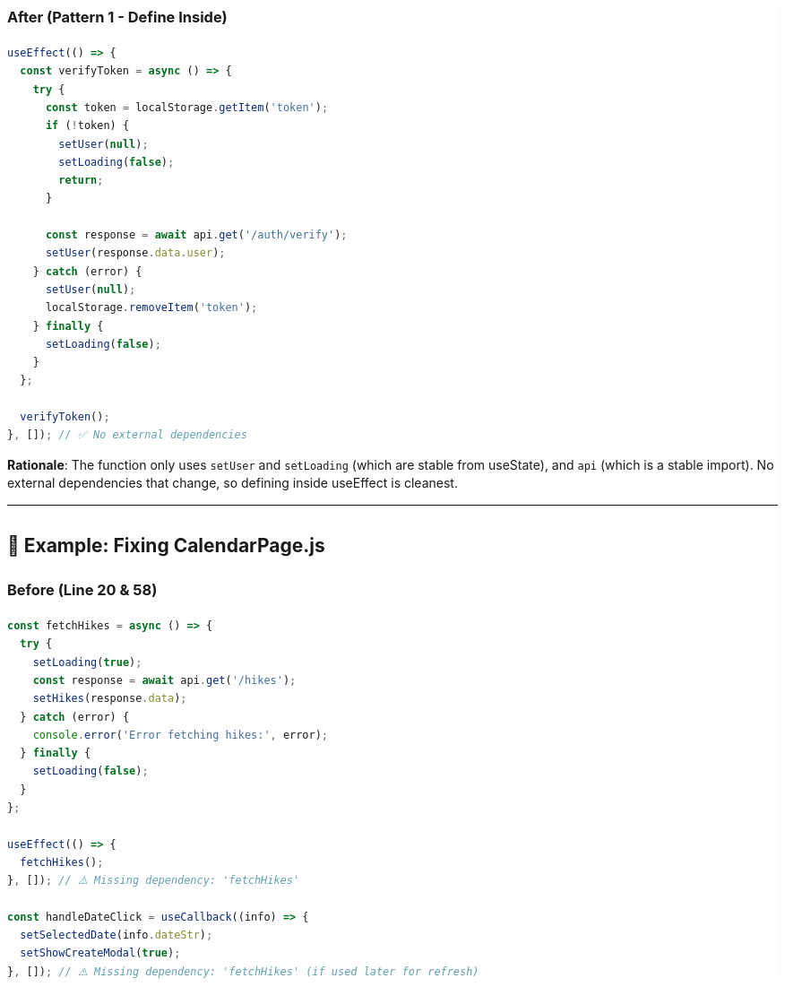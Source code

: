 ### After (Pattern 1 - Define Inside)
```javascript
useEffect(() => {
  const verifyToken = async () => {
    try {
      const token = localStorage.getItem('token');
      if (!token) {
        setUser(null);
        setLoading(false);
        return;
      }

      const response = await api.get('/auth/verify');
      setUser(response.data.user);
    } catch (error) {
      setUser(null);
      localStorage.removeItem('token');
    } finally {
      setLoading(false);
    }
  };
  
  verifyToken();
}, []); // ✅ No external dependencies
```

**Rationale**: The function only uses `setUser` and `setLoading` (which are stable from useState), and `api` (which is a stable import). No external dependencies that change, so defining inside useEffect is cleanest.

---

## 📝 Example: Fixing CalendarPage.js

### Before (Line 20 & 58)
```javascript
const fetchHikes = async () => {
  try {
    setLoading(true);
    const response = await api.get('/hikes');
    setHikes(response.data);
  } catch (error) {
    console.error('Error fetching hikes:', error);
  } finally {
    setLoading(false);
  }
};

useEffect(() => {
  fetchHikes();
}, []); // ⚠️ Missing dependency: 'fetchHikes'

const handleDateClick = useCallback((info) => {
  setSelectedDate(info.dateStr);
  setShowCreateModal(true);
}, []); // ⚠️ Missing dependency: 'fetchHikes' (if used later for refresh)
```
